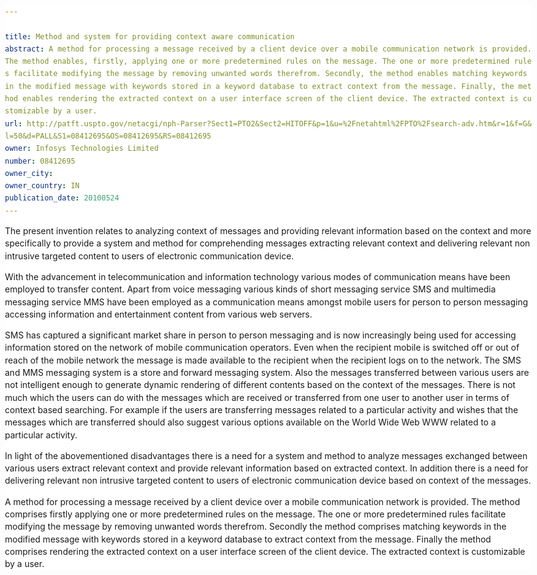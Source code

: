 ```yaml
---

title: Method and system for providing context aware communication
abstract: A method for processing a message received by a client device over a mobile communication network is provided. The method enables, firstly, applying one or more predetermined rules on the message. The one or more predetermined rules facilitate modifying the message by removing unwanted words therefrom. Secondly, the method enables matching keywords in the modified message with keywords stored in a keyword database to extract context from the message. Finally, the method enables rendering the extracted context on a user interface screen of the client device. The extracted context is customizable by a user.
url: http://patft.uspto.gov/netacgi/nph-Parser?Sect1=PTO2&Sect2=HITOFF&p=1&u=%2Fnetahtml%2FPTO%2Fsearch-adv.htm&r=1&f=G&l=50&d=PALL&S1=08412695&OS=08412695&RS=08412695
owner: Infosys Technologies Limited
number: 08412695
owner_city: 
owner_country: IN
publication_date: 20100524
---
```

The present invention relates to analyzing context of messages and providing relevant information based on the context and more specifically to provide a system and method for comprehending messages extracting relevant context and delivering relevant non intrusive targeted content to users of electronic communication device.

With the advancement in telecommunication and information technology various modes of communication means have been employed to transfer content. Apart from voice messaging various kinds of short messaging service SMS and multimedia messaging service MMS have been employed as a communication means amongst mobile users for person to person messaging accessing information and entertainment content from various web servers.

SMS has captured a significant market share in person to person messaging and is now increasingly being used for accessing information stored on the network of mobile communication operators. Even when the recipient mobile is switched off or out of reach of the mobile network the message is made available to the recipient when the recipient logs on to the network. The SMS and MMS messaging system is a store and forward messaging system. Also the messages transferred between various users are not intelligent enough to generate dynamic rendering of different contents based on the context of the messages. There is not much which the users can do with the messages which are received or transferred from one user to another user in terms of context based searching. For example if the users are transferring messages related to a particular activity and wishes that the messages which are transferred should also suggest various options available on the World Wide Web WWW related to a particular activity.

In light of the abovementioned disadvantages there is a need for a system and method to analyze messages exchanged between various users extract relevant context and provide relevant information based on extracted context. In addition there is a need for delivering relevant non intrusive targeted content to users of electronic communication device based on context of the messages.

A method for processing a message received by a client device over a mobile communication network is provided. The method comprises firstly applying one or more predetermined rules on the message. The one or more predetermined rules facilitate modifying the message by removing unwanted words therefrom. Secondly the method comprises matching keywords in the modified message with keywords stored in a keyword database to extract context from the message. Finally the method comprises rendering the extracted context on a user interface screen of the client device. The extracted context is customizable by a user.
